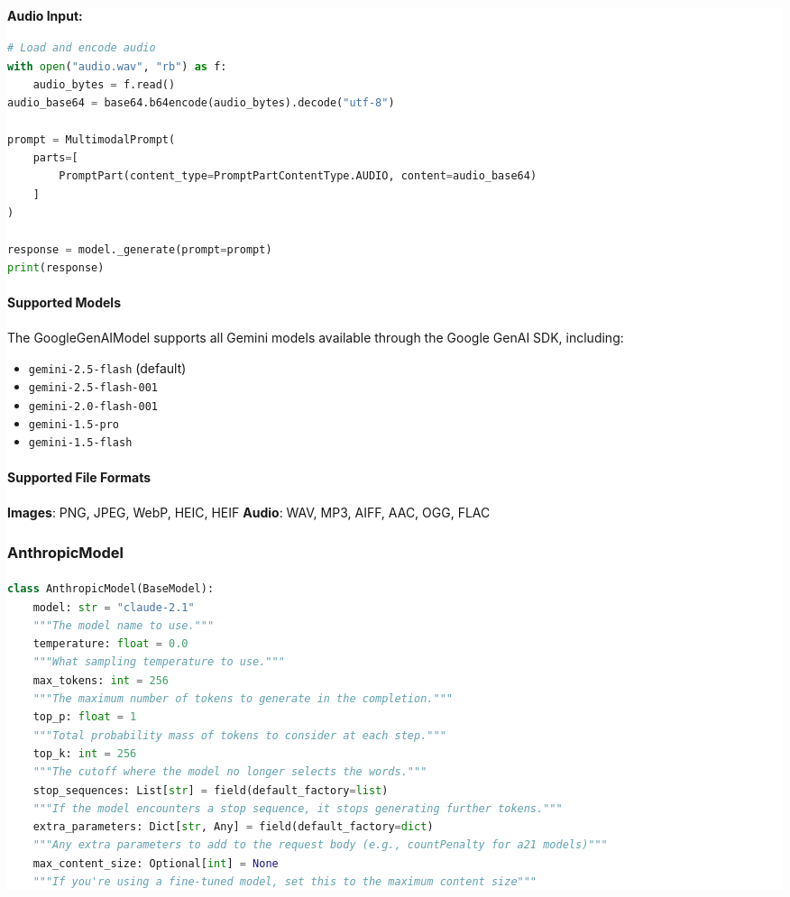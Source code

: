 **Audio Input:**

```python
# Load and encode audio
with open("audio.wav", "rb") as f:
    audio_bytes = f.read()
audio_base64 = base64.b64encode(audio_bytes).decode("utf-8")

prompt = MultimodalPrompt(
    parts=[
        PromptPart(content_type=PromptPartContentType.AUDIO, content=audio_base64)
    ]
)

response = model._generate(prompt=prompt)
print(response)
```

#### Supported Models

The GoogleGenAIModel supports all Gemini models available through the Google GenAI SDK, including:

* `gemini-2.5-flash` (default)
* `gemini-2.5-flash-001`
* `gemini-2.0-flash-001`
* `gemini-1.5-pro`
* `gemini-1.5-flash`

#### Supported File Formats

**Images**: PNG, JPEG, WebP, HEIC, HEIF **Audio**: WAV, MP3, AIFF, AAC, OGG, FLAC

### AnthropicModel

```python
class AnthropicModel(BaseModel):
    model: str = "claude-2.1"
    """The model name to use."""
    temperature: float = 0.0
    """What sampling temperature to use."""
    max_tokens: int = 256
    """The maximum number of tokens to generate in the completion."""
    top_p: float = 1
    """Total probability mass of tokens to consider at each step."""
    top_k: int = 256
    """The cutoff where the model no longer selects the words."""
    stop_sequences: List[str] = field(default_factory=list)
    """If the model encounters a stop sequence, it stops generating further tokens."""
    extra_parameters: Dict[str, Any] = field(default_factory=dict)
    """Any extra parameters to add to the request body (e.g., countPenalty for a21 models)"""
    max_content_size: Optional[int] = None
    """If you're using a fine-tuned model, set this to the maximum content size"""
```
